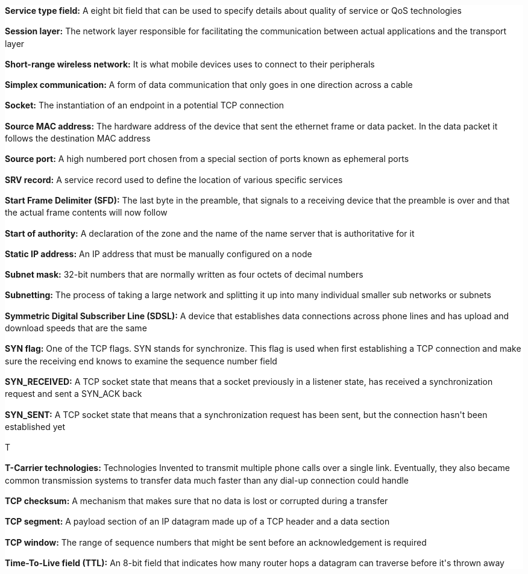 **Service type field:** A eight bit field that can be used to specify details about quality of service or QoS technologies

**Session layer:** The network layer responsible for facilitating the communication between actual applications and the transport layer

**Short-range wireless network:** It is what mobile devices uses to connect to their peripherals

**Simplex communication:** A form of data communication that only goes in one direction across a cable

**Socket:** The instantiation of an endpoint in a potential TCP connection

**Source MAC address:** The hardware address of the device that sent the ethernet frame or data packet. In the data packet it follows the destination MAC address

**Source port:** A high numbered port chosen from a special section of ports known as ephemeral ports

**SRV record:** A service record used to define the location of various specific services

**Start Frame Delimiter (SFD):** The last byte in the preamble, that signals to a receiving device that the preamble is over and that the actual frame contents will now follow

**Start of authority:** A declaration of the zone and the name of the name server that is authoritative for it

**Static IP address:** An IP address that must be manually configured on a node

**Subnet mask:** 32-bit numbers that are normally written as four octets of decimal numbers

**Subnetting:** The process of taking a large network and splitting it up into many individual smaller sub networks or subnets

**Symmetric Digital Subscriber Line (SDSL):** A device that establishes data connections across phone lines and has upload and download speeds that are the same

**SYN flag:** One of the TCP flags. SYN stands for synchronize. This flag is used when first establishing a TCP connection and make sure the receiving end knows to examine the sequence number field

**SYN\_RECEIVED:** A TCP socket state that means that a socket previously in a listener state, has received a synchronization request and sent a SYN\_ACK back

**SYN\_SENT:** A TCP socket state that means that a synchronization request has been sent, but the connection hasn't been established yet

T

**T-Carrier technologies:** Technologies Invented to transmit multiple phone calls over a single link. Eventually, they also became common transmission systems to transfer data much faster than any dial-up connection could handle

**TCP checksum:** A mechanism that makes sure that no data is lost or corrupted during a transfer

**TCP segment:** A payload section of an IP datagram made up of a TCP header and a data section

**TCP window:** The range of sequence numbers that might be sent before an acknowledgement is required

**Time-To-Live field (TTL):** An 8-bit field that indicates how many router hops a datagram can traverse before it's thrown away
